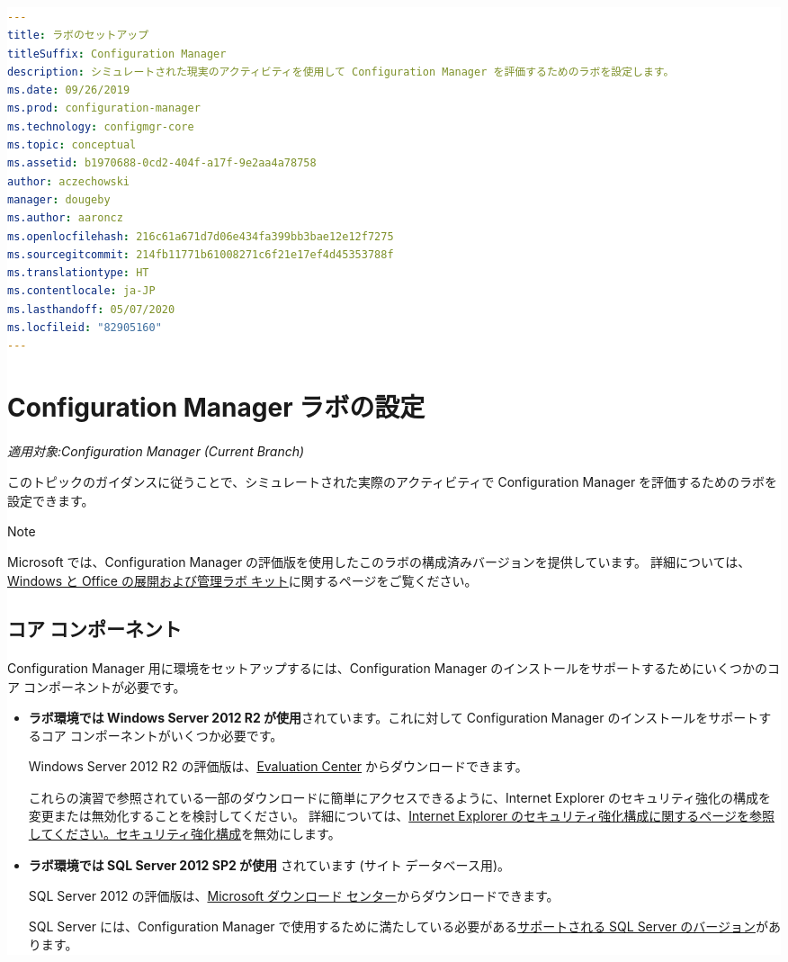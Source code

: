 ```yaml
---
title: ラボのセットアップ
titleSuffix: Configuration Manager
description: シミュレートされた現実のアクティビティを使用して Configuration Manager を評価するためのラボを設定します。
ms.date: 09/26/2019
ms.prod: configuration-manager
ms.technology: configmgr-core
ms.topic: conceptual
ms.assetid: b1970688-0cd2-404f-a17f-9e2aa4a78758
author: aczechowski
manager: dougeby
ms.author: aaroncz
ms.openlocfilehash: 216c61a671d7d06e434fa399bb3bae12e12f7275
ms.sourcegitcommit: 214fb11771b61008271c6f21e17ef4d45353788f
ms.translationtype: HT
ms.contentlocale: ja-JP
ms.lasthandoff: 05/07/2020
ms.locfileid: "82905160"
---
```

# <a name="set-up-a-configuration-manager-lab"></a>Configuration Manager ラボの設定

*適用対象:Configuration Manager (Current Branch)*

このトピックのガイダンスに従うことで、シミュレートされた実際のアクティビティで Configuration Manager を評価するためのラボを設定できます。  

> [!NOTE]
> Microsoft では、Configuration Manager の評価版を使用したこのラボの構成済みバージョンを提供しています。 詳細については、[Windows と Office の展開および管理ラボ キット](https://docs.microsoft.com/microsoft-365/enterprise/modern-desktop-deployment-and-management-lab)に関するページをご覧ください。 

##  <a name="core-components"></a><a name="BKMK_LabCore"></a> コア コンポーネント  
 Configuration Manager 用に環境をセットアップするには、Configuration Manager のインストールをサポートするためにいくつかのコア コンポーネントが必要です。    

-   **ラボ環境では Windows Server 2012 R2 が使用**されています。これに対して Configuration Manager のインストールをサポートするコア コンポーネントがいくつか必要です。  

     Windows Server 2012 R2 の評価版は、[Evaluation Center](https://www.microsoft.com/evalcenter/evaluate-windows-server-2012) からダウンロードできます。  

     これらの演習で参照されている一部のダウンロードに簡単にアクセスできるように、Internet Explorer のセキュリティ強化の構成を変更または無効化することを検討してください。 詳細については、[Internet Explorer のセキュリティ強化構成に関するページを参照してください。セキュリティ強化構成](https://docs.microsoft.com/previous-versions/windows/it-pro/windows-server-2008-R2-and-2008/dd883248(v=ws.10))を無効にします。  

-   **ラボ環境では SQL Server 2012 SP2 が使用** されています (サイト データベース用)。  

     SQL Server 2012 の評価版は、[Microsoft ダウンロード センター](https://www.microsoft.com/download/details.aspx?id=43340)からダウンロードできます。  

     SQL Server には、Configuration Manager で使用するために満たしている必要がある[サポートされる SQL Server のバージョン](../../core/plan-design/configs/support-for-sql-server-versions.md#bkmk_SQLVersions)があります。  
